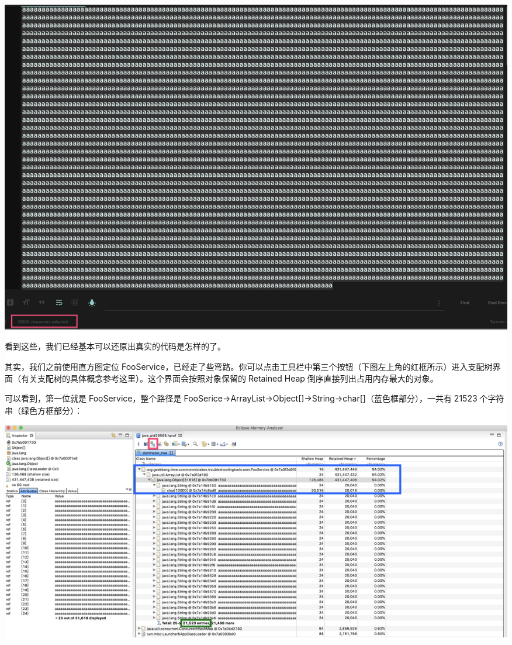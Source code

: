 <p><img src="assets/7b3198574113fecdd2a7de8cde8994a0.png" alt="img" /></p>

<p>看到这些，我们已经基本可以还原出真实的代码是怎样的了。</p>

<p>其实，我们之前使用直方图定位 FooService，已经走了些弯路。你可以点击工具栏中第三个按钮（下图左上角的红框所示）进入支配树界面（有关支配树的具体概念参考这里）。这个界面会按照对象保留的 Retained Heap 倒序直接列出占用内存最大的对象。</p>

<p>可以看到，第一位就是 FooService，整个路径是 FooSerice-&gt;ArrayList-&gt;Object[]-&gt;String-&gt;char[]（蓝色框部分），一共有 21523 个字符串（绿色方框部分）：</p>

<p><img src="assets/7adafa4178a4c72f8621b7eb49ee2757.png" alt="img" /></p>
